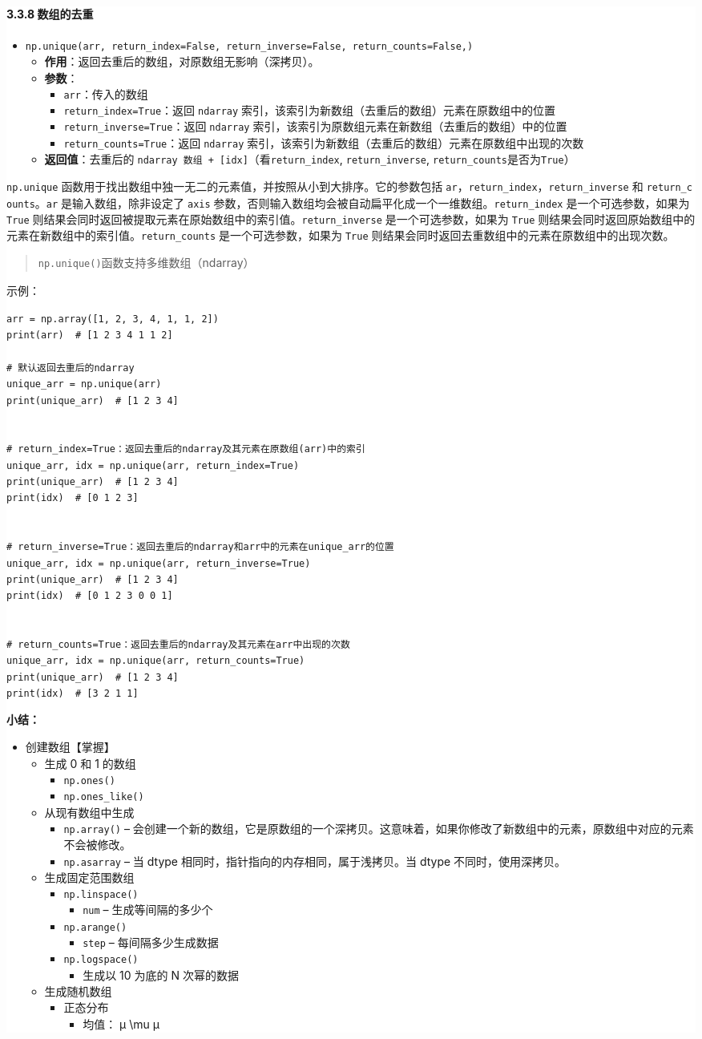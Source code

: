 #### 3.3.8 数组的去重

*   `np.unique(arr, return_index=False, return_inverse=False, return_counts=False,)`
    *   **作用**：返回去重后的数组，对原数组无影响（深拷贝）。
    *   **参数**：
        *   `arr`：传入的数组
        *   `return_index=True`：返回 `ndarray` 索引，该索引为新数组（去重后的数组）元素在原数组中的位置
        *   `return_inverse=True`：返回 `ndarray` 索引，该索引为原数组元素在新数组（去重后的数组）中的位置
        *   `return_counts=True`：返回 `ndarray` 索引，该索引为新数组（去重后的数组）元素在原数组中出现的次数
    *   **返回值**：去重后的 `ndarray 数组 + [idx]`（看`return_index`, `return_inverse`, `return_counts`是否为`True`）

`np.unique` 函数用于找出数组中独一无二的元素值，并按照从小到大排序。它的参数包括 `ar`，`return_index`，`return_inverse` 和 `return_counts`。`ar` 是输入数组，除非设定了 `axis` 参数，否则输入数组均会被自动扁平化成一个一维数组。`return_index` 是一个可选参数，如果为 `True` 则结果会同时返回被提取元素在原始数组中的索引值。`return_inverse` 是一个可选参数，如果为 `True` 则结果会同时返回原始数组中的元素在新数组中的索引值。`return_counts` 是一个可选参数，如果为 `True` 则结果会同时返回去重数组中的元素在原数组中的出现次数。

> `np.unique()`函数支持多维数组（ndarray）

示例：

```
arr = np.array([1, 2, 3, 4, 1, 1, 2])
print(arr)  # [1 2 3 4 1 1 2]

# 默认返回去重后的ndarray
unique_arr = np.unique(arr)
print(unique_arr)  # [1 2 3 4]


# return_index=True：返回去重后的ndarray及其元素在原数组(arr)中的索引
unique_arr, idx = np.unique(arr, return_index=True)
print(unique_arr)  # [1 2 3 4]
print(idx)  # [0 1 2 3]


# return_inverse=True：返回去重后的ndarray和arr中的元素在unique_arr的位置
unique_arr, idx = np.unique(arr, return_inverse=True)
print(unique_arr)  # [1 2 3 4]
print(idx)  # [0 1 2 3 0 0 1]


# return_counts=True：返回去重后的ndarray及其元素在arr中出现的次数
unique_arr, idx = np.unique(arr, return_counts=True)
print(unique_arr)  # [1 2 3 4]
print(idx)  # [3 2 1 1]

```

**小结：**

*   创建数组【掌握】
    *   生成 0 和 1 的数组
        *   `np.ones()`
        *   `np.ones_like()`
    *   从现有数组中生成
        *   `np.array()` – 会创建一个新的数组，它是原数组的一个深拷贝。这意味着，如果你修改了新数组中的元素，原数组中对应的元素不会被修改。
        *   `np.asarray` – 当 dtype 相同时，指针指向的内存相同，属于浅拷贝。当 dtype 不同时，使用深拷贝。
    *   生成固定范围数组
        *   `np.linspace()`
            *   `num` – 生成等间隔的多少个
        *   `np.arange()`
            *   `step` – 每间隔多少生成数据
        *   `np.logspace()`
            *   生成以 10 为底的 N 次幂的数据
    *   生成随机数组
        *   正态分布
            *   均值： μ \mu μ